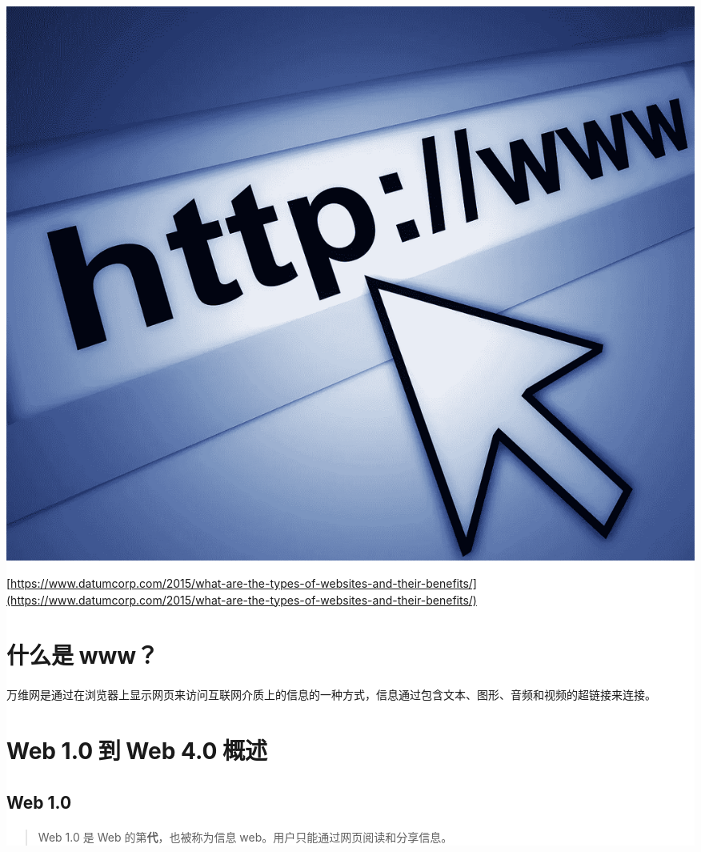 ![](img/7a195622be875e3502c1977ca94173ef.png)

[https://www.datumcorp.com/2015/what-are-the-types-of-websites-and-their-benefits/](https://www.datumcorp.com/2015/what-are-the-types-of-websites-and-their-benefits/)

# 什么是 www？

万维网是通过在浏览器上显示网页来访问互联网介质上的信息的一种方式，信息通过包含文本、图形、音频和视频的超链接来连接。

# Web 1.0 到 Web 4.0 概述

## Web 1.0

> Web 1.0 是 Web 的第**代**，也被称为信息 web。用户只能通过网页阅读和分享信息。
